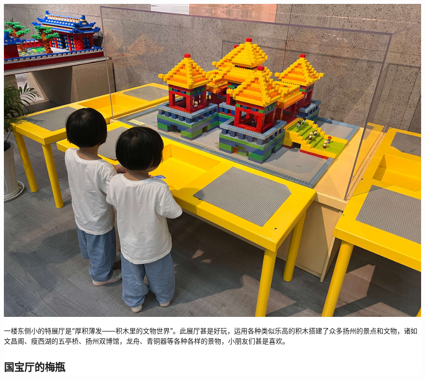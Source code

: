 ![05_积木.JPG](../images/2024/2024-08-13-yangzhou_trip/05_积木.JPG)

一楼东侧小的特展厅是“厚积薄发——积木里的文物世界”。此展厅甚是好玩，运用各种类似乐高的积木搭建了众多扬州的景点和文物，诸如文昌阁、瘦西湖的五亭桥、扬州双博馆，龙舟、青铜器等各种各样的景物，小朋友们甚是喜欢。

## 国宝厅的梅瓶

